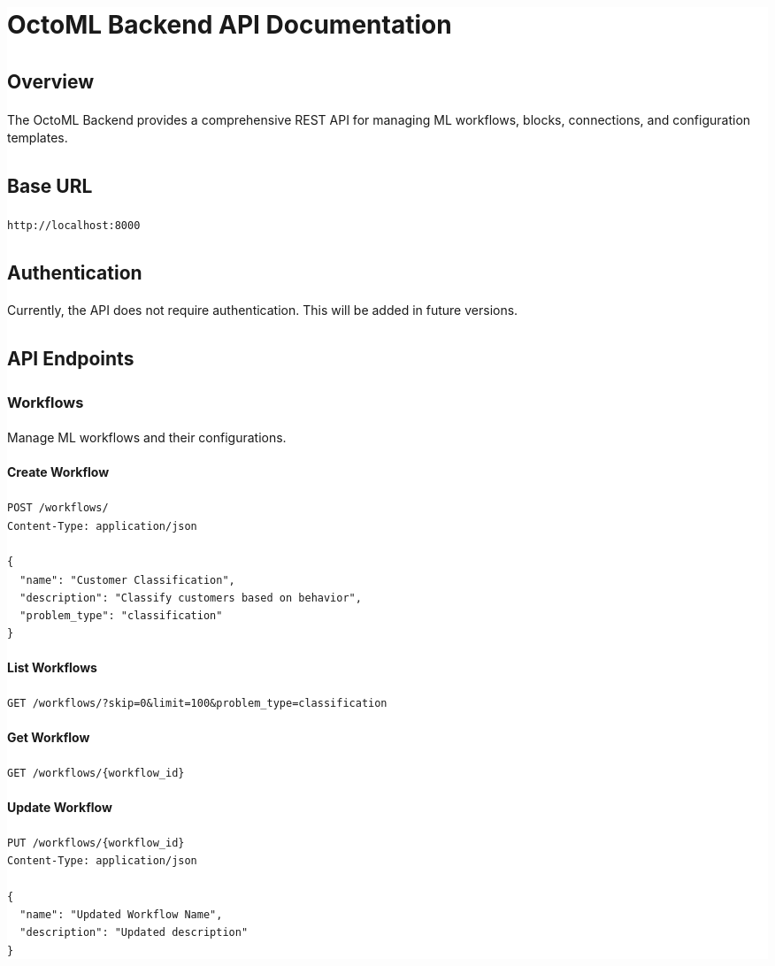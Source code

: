 # OctoML Backend API Documentation

## Overview

The OctoML Backend provides a comprehensive REST API for managing ML workflows, blocks, connections, and configuration templates.

## Base URL

```
http://localhost:8000
```

## Authentication

Currently, the API does not require authentication. This will be added in future versions.

## API Endpoints

### Workflows

Manage ML workflows and their configurations.

#### Create Workflow
```http
POST /workflows/
Content-Type: application/json

{
  "name": "Customer Classification",
  "description": "Classify customers based on behavior",
  "problem_type": "classification"
}
```

#### List Workflows
```http
GET /workflows/?skip=0&limit=100&problem_type=classification
```

#### Get Workflow
```http
GET /workflows/{workflow_id}
```

#### Update Workflow
```http
PUT /workflows/{workflow_id}
Content-Type: application/json

{
  "name": "Updated Workflow Name",
  "description": "Updated description"
}
```
